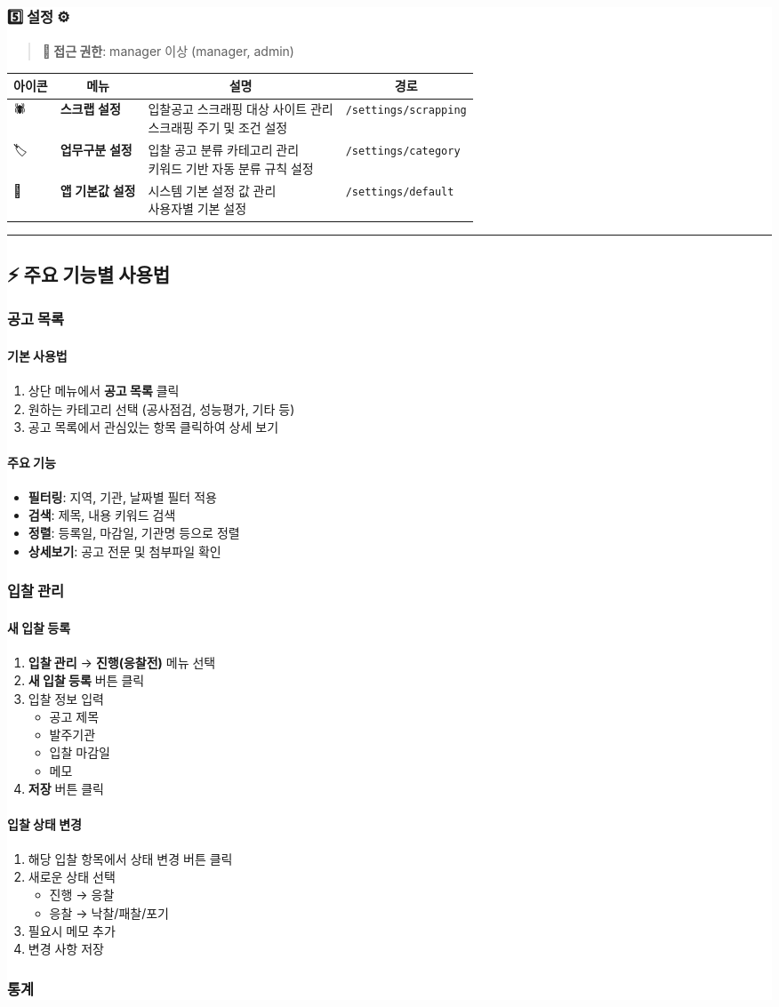 ### 5️⃣ 설정 ⚙️
> **🔧 접근 권한**: manager 이상 (manager, admin)

| 아이콘 | 메뉴 | 설명 | 경로 |
|-------|------|------|------|
| 🕷️ | **스크랩 설정** | 입찰공고 스크래핑 대상 사이트 관리<br/>스크래핑 주기 및 조건 설정 | `/settings/scrapping` |
| 🏷️ | **업무구분 설정** | 입찰 공고 분류 카테고리 관리<br/>키워드 기반 자동 분류 규칙 설정 | `/settings/category` |
| 🔧 | **앱 기본값 설정** | 시스템 기본 설정 값 관리<br/>사용자별 기본 설정 | `/settings/default` |

---

## ⚡ 주요 기능별 사용법

### 공고 목록

#### 기본 사용법
1. 상단 메뉴에서 **공고 목록** 클릭
2. 원하는 카테고리 선택 (공사점검, 성능평가, 기타 등)
3. 공고 목록에서 관심있는 항목 클릭하여 상세 보기

#### 주요 기능
- **필터링**: 지역, 기관, 날짜별 필터 적용
- **검색**: 제목, 내용 키워드 검색
- **정렬**: 등록일, 마감일, 기관명 등으로 정렬
- **상세보기**: 공고 전문 및 첨부파일 확인

### 입찰 관리

#### 새 입찰 등록
1. **입찰 관리** → **진행(응찰전)** 메뉴 선택
2. **새 입찰 등록** 버튼 클릭
3. 입찰 정보 입력
   - 공고 제목
   - 발주기관
   - 입찰 마감일
   - 메모
4. **저장** 버튼 클릭

#### 입찰 상태 변경
1. 해당 입찰 항목에서 상태 변경 버튼 클릭
2. 새로운 상태 선택
   - 진행 → 응찰
   - 응찰 → 낙찰/패찰/포기
3. 필요시 메모 추가
4. 변경 사항 저장

### 통계
